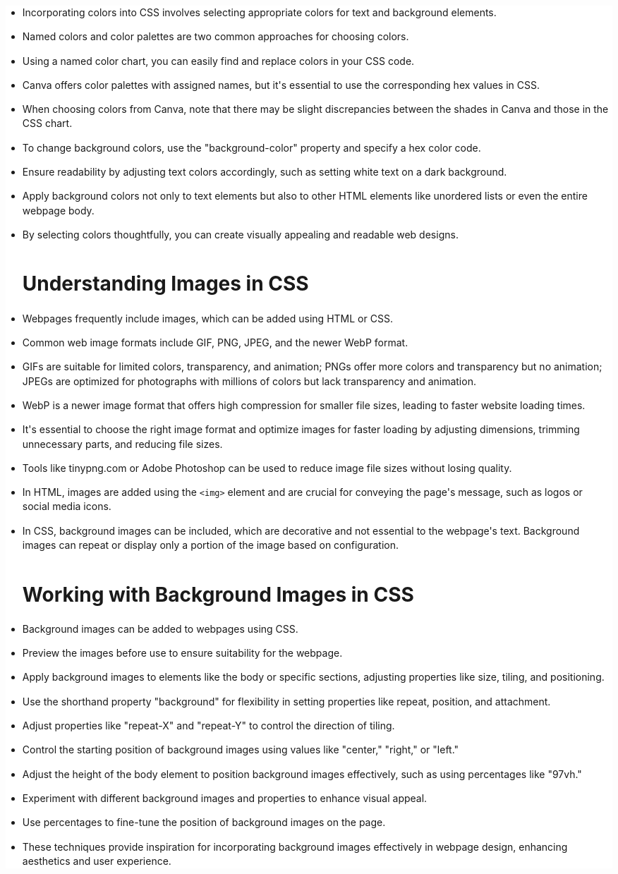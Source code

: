 - Incorporating colors into CSS involves selecting appropriate colors for text and background elements.
- Named colors and color palettes are two common approaches for choosing colors.
- Using a named color chart, you can easily find and replace colors in your CSS code.
- Canva offers color palettes with assigned names, but it's essential to use the corresponding hex values in CSS.
- When choosing colors from Canva, note that there may be slight discrepancies between the shades in Canva and those in the CSS chart.
- To change background colors, use the "background-color" property and specify a hex color code.
- Ensure readability by adjusting text colors accordingly, such as setting white text on a dark background.
- Apply background colors not only to text elements but also to other HTML elements like unordered lists or even the entire webpage body.
- By selecting colors thoughtfully, you can create visually appealing and readable web designs.


  # Understanding Images in CSS

- Webpages frequently include images, which can be added using HTML or CSS.
- Common web image formats include GIF, PNG, JPEG, and the newer WebP format.
- GIFs are suitable for limited colors, transparency, and animation; PNGs offer more colors and transparency but no animation; JPEGs are optimized for photographs with millions of colors but lack transparency and animation.
- WebP is a newer image format that offers high compression for smaller file sizes, leading to faster website loading times.
- It's essential to choose the right image format and optimize images for faster loading by adjusting dimensions, trimming unnecessary parts, and reducing file sizes.
- Tools like tinypng.com or Adobe Photoshop can be used to reduce image file sizes without losing quality.
- In HTML, images are added using the `<img>` element and are crucial for conveying the page's message, such as logos or social media icons.
- In CSS, background images can be included, which are decorative and not essential to the webpage's text. Background images can repeat or display only a portion of the image based on configuration.

  # Working with Background Images in CSS

- Background images can be added to webpages using CSS.
- Preview the images before use to ensure suitability for the webpage.
- Apply background images to elements like the body or specific sections, adjusting properties like size, tiling, and positioning.
- Use the shorthand property "background" for flexibility in setting properties like repeat, position, and attachment.
- Adjust properties like "repeat-X" and "repeat-Y" to control the direction of tiling.
- Control the starting position of background images using values like "center," "right," or "left."
- Adjust the height of the body element to position background images effectively, such as using percentages like "97vh."
- Experiment with different background images and properties to enhance visual appeal.
- Use percentages to fine-tune the position of background images on the page.
- These techniques provide inspiration for incorporating background images effectively in webpage design, enhancing aesthetics and user experience.
